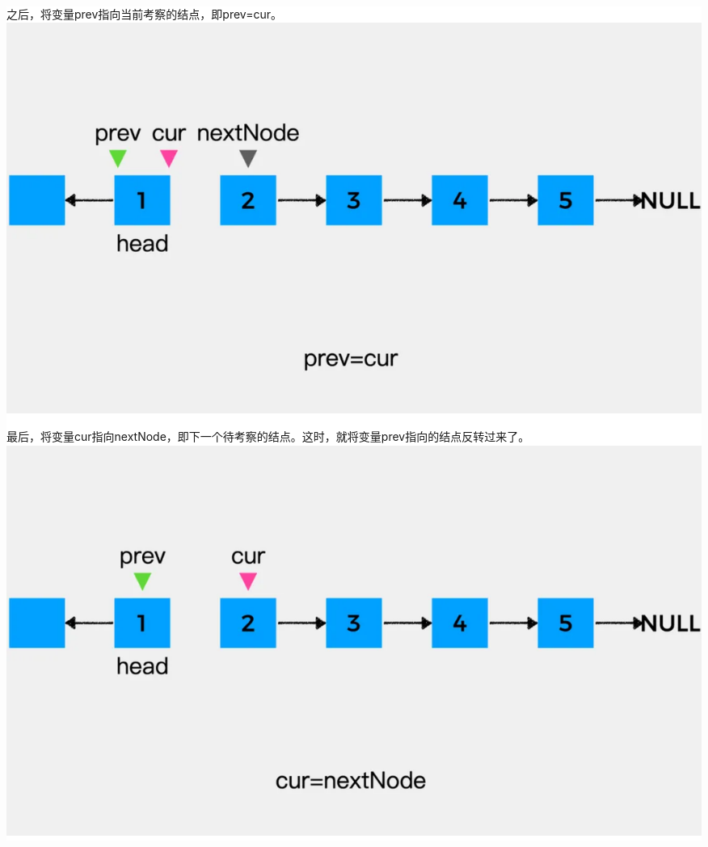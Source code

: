 
之后，将变量prev指向当前考察的结点，即prev=cur。
![](../pictures/linkedlist/单链表反转5.png)


最后，将变量cur指向nextNode，即下一个待考察的结点。这时，就将变量prev指向的结点反转过来了。
![](../pictures/linkedlist/单链表反转6.png)
